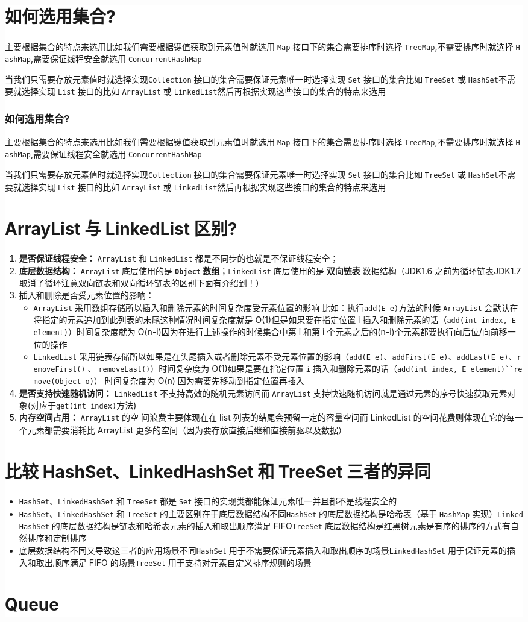 

# 如何选用集合?

主要根据集合的特点来选用比如我们需要根据键值获取到元素值时就选用 `Map` 接口下的集合需要排序时选择 `TreeMap`,不需要排序时就选择 `HashMap`,需要保证线程安全就选用 `ConcurrentHashMap`

当我们只需要存放元素值时就选择实现`Collection` 接口的集合需要保证元素唯一时选择实现 `Set` 接口的集合比如 `TreeSet` 或 `HashSet`不需要就选择实现 `List` 接口的比如 `ArrayList` 或 `LinkedList`然后再根据实现这些接口的集合的特点来选用

### 如何选用集合?

主要根据集合的特点来选用比如我们需要根据键值获取到元素值时就选用 `Map` 接口下的集合需要排序时选择 `TreeMap`,不需要排序时就选择 `HashMap`,需要保证线程安全就选用 `ConcurrentHashMap`

当我们只需要存放元素值时就选择实现`Collection` 接口的集合需要保证元素唯一时选择实现 `Set` 接口的集合比如 `TreeSet` 或 `HashSet`不需要就选择实现 `List` 接口的比如 `ArrayList` 或 `LinkedList`然后再根据实现这些接口的集合的特点来选用



# ArrayList 与 LinkedList 区别?



1. **是否保证线程安全：** `ArrayList` 和 `LinkedList` 都是不同步的也就是不保证线程安全；
2. **底层数据结构：** `ArrayList` 底层使用的是 **`Object` 数组**；`LinkedList` 底层使用的是 **双向链表** 数据结构（JDK1.6 之前为循环链表JDK1.7 取消了循环注意双向链表和双向循环链表的区别下面有介绍到！）
3. 插入和删除是否受元素位置的影响：
   - `ArrayList` 采用数组存储所以插入和删除元素的时间复杂度受元素位置的影响 比如：执行`add(E e)`方法的时候 `ArrayList` 会默认在将指定的元素追加到此列表的末尾这种情况时间复杂度就是 O(1)但是如果要在指定位置 i 插入和删除元素的话（`add(int index, E element)`）时间复杂度就为 O(n-i)因为在进行上述操作的时候集合中第 i 和第 i 个元素之后的(n-i)个元素都要执行向后位/向前移一位的操作
   - `LinkedList` 采用链表存储所以如果是在头尾插入或者删除元素不受元素位置的影响（`add(E e)`、`addFirst(E e)`、`addLast(E e)`、`removeFirst()` 、 `removeLast()`）时间复杂度为 O(1)如果是要在指定位置 `i` 插入和删除元素的话（`add(int index, E element)``remove(Object o)`） 时间复杂度为 O(n) 因为需要先移动到指定位置再插入
4. **是否支持快速随机访问：** `LinkedList` 不支持高效的随机元素访问而 `ArrayList` 支持快速随机访问就是通过元素的序号快速获取元素对象(对应于`get(int index)`方法)
5. **内存空间占用：** `ArrayList` 的空 间浪费主要体现在在 list 列表的结尾会预留一定的容量空间而 LinkedList 的空间花费则体现在它的每一个元素都需要消耗比 ArrayList 更多的空间（因为要存放直接后继和直接前驱以及数据）



# 比较 HashSet、LinkedHashSet 和 TreeSet 三者的异同

- `HashSet`、`LinkedHashSet` 和 `TreeSet` 都是 `Set` 接口的实现类都能保证元素唯一并且都不是线程安全的
- `HashSet`、`LinkedHashSet` 和 `TreeSet` 的主要区别在于底层数据结构不同`HashSet` 的底层数据结构是哈希表（基于 `HashMap` 实现）`LinkedHashSet` 的底层数据结构是链表和哈希表元素的插入和取出顺序满足 FIFO`TreeSet` 底层数据结构是红黑树元素是有序的排序的方式有自然排序和定制排序
- 底层数据结构不同又导致这三者的应用场景不同`HashSet` 用于不需要保证元素插入和取出顺序的场景`LinkedHashSet` 用于保证元素的插入和取出顺序满足 FIFO 的场景`TreeSet` 用于支持对元素自定义排序规则的场景



# Queue
